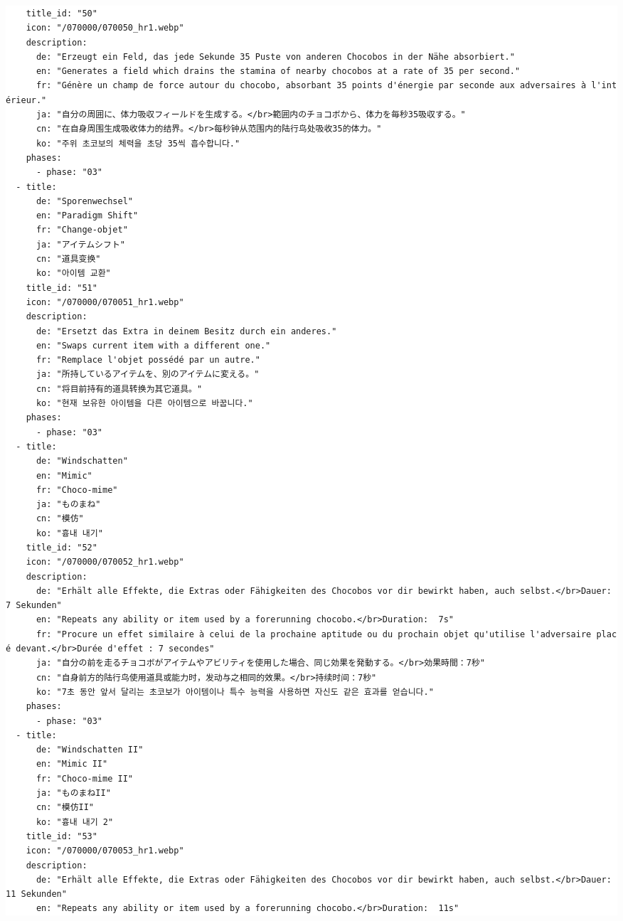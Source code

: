         title_id: "50"
        icon: "/070000/070050_hr1.webp"
        description:
          de: "Erzeugt ein Feld, das jede Sekunde 35 Puste von anderen Chocobos in der Nähe absorbiert."
          en: "Generates a field which drains the stamina of nearby chocobos at a rate of 35 per second."
          fr: "Génère un champ de force autour du chocobo, absorbant 35 points d'énergie par seconde aux adversaires à l'intérieur."
          ja: "自分の周囲に、体力吸収フィールドを生成する。</br>範囲内のチョコボから、体力を毎秒35吸収する。"
          cn: "在自身周围生成吸收体力的结界。</br>每秒钟从范围内的陆行鸟处吸收35的体力。"
          ko: "주위 초코보의 체력을 초당 35씩 흡수합니다."
        phases:
          - phase: "03"
      - title:
          de: "Sporenwechsel"
          en: "Paradigm Shift"
          fr: "Change-objet"
          ja: "アイテムシフト"
          cn: "道具变换"
          ko: "아이템 교환"
        title_id: "51"
        icon: "/070000/070051_hr1.webp"
        description:
          de: "Ersetzt das Extra in deinem Besitz durch ein anderes."
          en: "Swaps current item with a different one."
          fr: "Remplace l'objet possédé par un autre."
          ja: "所持しているアイテムを、別のアイテムに変える。"
          cn: "将目前持有的道具转换为其它道具。"
          ko: "현재 보유한 아이템을 다른 아이템으로 바꿉니다."
        phases:
          - phase: "03"
      - title:
          de: "Windschatten"
          en: "Mimic"
          fr: "Choco-mime"
          ja: "ものまね"
          cn: "模仿"
          ko: "흉내 내기"
        title_id: "52"
        icon: "/070000/070052_hr1.webp"
        description:
          de: "Erhält alle Effekte, die Extras oder Fähigkeiten des Chocobos vor dir bewirkt haben, auch selbst.</br>Dauer: 7 Sekunden"
          en: "Repeats any ability or item used by a forerunning chocobo.</br>Duration:  7s"
          fr: "Procure un effet similaire à celui de la prochaine aptitude ou du prochain objet qu'utilise l'adversaire placé devant.</br>Durée d'effet : 7 secondes"
          ja: "自分の前を走るチョコボがアイテムやアビリティを使用した場合、同じ効果を発動する。</br>効果時間：7秒"
          cn: "自身前方的陆行鸟使用道具或能力时，发动与之相同的效果。</br>持续时间：7秒"
          ko: "7초 동안 앞서 달리는 초코보가 아이템이나 특수 능력을 사용하면 자신도 같은 효과를 얻습니다."
        phases:
          - phase: "03"
      - title:
          de: "Windschatten II"
          en: "Mimic II"
          fr: "Choco-mime II"
          ja: "ものまねII"
          cn: "模仿II"
          ko: "흉내 내기 2"
        title_id: "53"
        icon: "/070000/070053_hr1.webp"
        description:
          de: "Erhält alle Effekte, die Extras oder Fähigkeiten des Chocobos vor dir bewirkt haben, auch selbst.</br>Dauer: 11 Sekunden"
          en: "Repeats any ability or item used by a forerunning chocobo.</br>Duration:  11s"